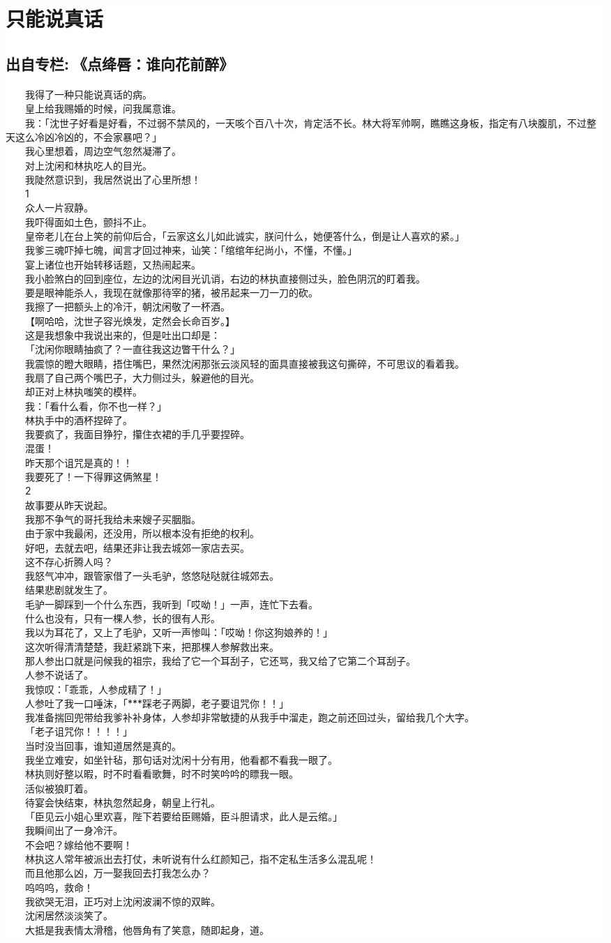# 只能说真话  
## 出自专栏: 《点绛唇：谁向花前醉》  
&emsp;&emsp;我得了一种只能说真话的病。  
&emsp;&emsp;皇上给我赐婚的时候，问我属意谁。  
&emsp;&emsp;我：「沈世子好看是好看，不过弱不禁风的，一天咳个百八十次，肯定活不长。林大将军帅啊，瞧瞧这身板，指定有八块腹肌，不过整天这么冷凶冷凶的，不会家暴吧？」  
&emsp;&emsp;我心里想着，周边空气忽然凝滞了。  
&emsp;&emsp;对上沈闲和林执吃人的目光。  
&emsp;&emsp;我陡然意识到，我居然说出了心里所想！  
&emsp;&emsp;1  
&emsp;&emsp;众人一片寂静。  
&emsp;&emsp;我吓得面如土色，颤抖不止。  
&emsp;&emsp;皇帝老儿在台上笑的前仰后合，「云家这幺儿如此诚实，朕问什么，她便答什么，倒是让人喜欢的紧。」  
&emsp;&emsp;我爹三魂吓掉七魄，闻言才回过神来，讪笑：「绾绾年纪尚小，不懂，不懂。」  
&emsp;&emsp;宴上诸位也开始转移话题，又热闹起来。  
&emsp;&emsp;我小脸煞白的回到座位，左边的沈闲目光讥诮，右边的林执直接侧过头，脸色阴沉的盯着我。  
&emsp;&emsp;要是眼神能杀人，我现在就像那待宰的猪，被吊起来一刀一刀的砍。  
&emsp;&emsp;我擦了一把额头上的冷汗，朝沈闲敬了一杯酒。  
&emsp;&emsp;【啊哈哈，沈世子容光焕发，定然会长命百岁。】  
&emsp;&emsp;这是我想象中我说出来的，但是吐出口却是：  
&emsp;&emsp;「沈闲你眼睛抽疯了？一直往我这边瞥干什么？」  
&emsp;&emsp;我震惊的瞪大眼睛，捂住嘴巴，果然沈闲那张云淡风轻的面具直接被我这句撕碎，不可思议的看着我。  
&emsp;&emsp;我扇了自己两个嘴巴子，大力侧过头，躲避他的目光。  
&emsp;&emsp;却正对上林执嗤笑的模样。  
&emsp;&emsp;我：「看什么看，你不也一样？」  
&emsp;&emsp;林执手中的酒杯捏碎了。  
&emsp;&emsp;我要疯了，我面目狰狞，攥住衣裙的手几乎要捏碎。  
&emsp;&emsp;混蛋！  
&emsp;&emsp;昨天那个诅咒是真的！！  
&emsp;&emsp;我要死了！一下得罪这俩煞星！  
&emsp;&emsp;2  
&emsp;&emsp;故事要从昨天说起。  
&emsp;&emsp;我那不争气的哥托我给未来嫂子买胭脂。  
&emsp;&emsp;由于家中我最闲，还没用，所以根本没有拒绝的权利。  
&emsp;&emsp;好吧，去就去吧，结果还非让我去城郊一家店去买。  
&emsp;&emsp;这不存心折腾人吗？  
&emsp;&emsp;我怒气冲冲，跟管家借了一头毛驴，悠悠哒哒就往城郊去。  
&emsp;&emsp;结果悲剧就发生了。  
&emsp;&emsp;毛驴一脚踩到一个什么东西，我听到「哎呦！」一声，连忙下去看。  
&emsp;&emsp;什么也没有，只有一棵人参，长的很有人形。  
&emsp;&emsp;我以为耳花了，又上了毛驴，又听一声惨叫：「哎呦！你这狗娘养的！」  
&emsp;&emsp;这次听得清清楚楚，我赶紧跳下来，把那棵人参解救出来。  
&emsp;&emsp;那人参出口就是问候我的祖宗，我给了它一个耳刮子，它还骂，我又给了它第二个耳刮子。  
&emsp;&emsp;人参不说话了。  
&emsp;&emsp;我惊叹：「乖乖，人参成精了！」  
&emsp;&emsp;人参吐了我一口唾沫，「***踩老子两脚，老子要诅咒你！！」  
&emsp;&emsp;我准备揣回兜带给我爹补补身体，人参却非常敏捷的从我手中溜走，跑之前还回过头，留给我几个大字。  
&emsp;&emsp;「老子诅咒你！！！！」  
&emsp;&emsp;当时没当回事，谁知道居然是真的。  
&emsp;&emsp;我坐立难安，如坐针毡，那句话对沈闲十分有用，他看都不看我一眼了。  
&emsp;&emsp;林执则好整以暇，时不时看看歌舞，时不时笑吟吟的瞟我一眼。  
&emsp;&emsp;活似被狼盯着。  
&emsp;&emsp;待宴会快结束，林执忽然起身，朝皇上行礼。  
&emsp;&emsp;「臣见云小姐心里欢喜，陛下若要给臣赐婚，臣斗胆请求，此人是云绾。」  
&emsp;&emsp;我瞬间出了一身冷汗。  
&emsp;&emsp;不会吧？嫁给他不要啊！  
&emsp;&emsp;林执这人常年被派出去打仗，未听说有什么红颜知己，指不定私生活多么混乱呢！  
&emsp;&emsp;而且他那么凶，万一娶我回去打我怎么办？  
&emsp;&emsp;呜呜呜，救命！  
&emsp;&emsp;我欲哭无泪，正巧对上沈闲波澜不惊的双眸。  
&emsp;&emsp;沈闲居然淡淡笑了。  
&emsp;&emsp;大抵是我表情太滑稽，他唇角有了笑意，随即起身，道。  